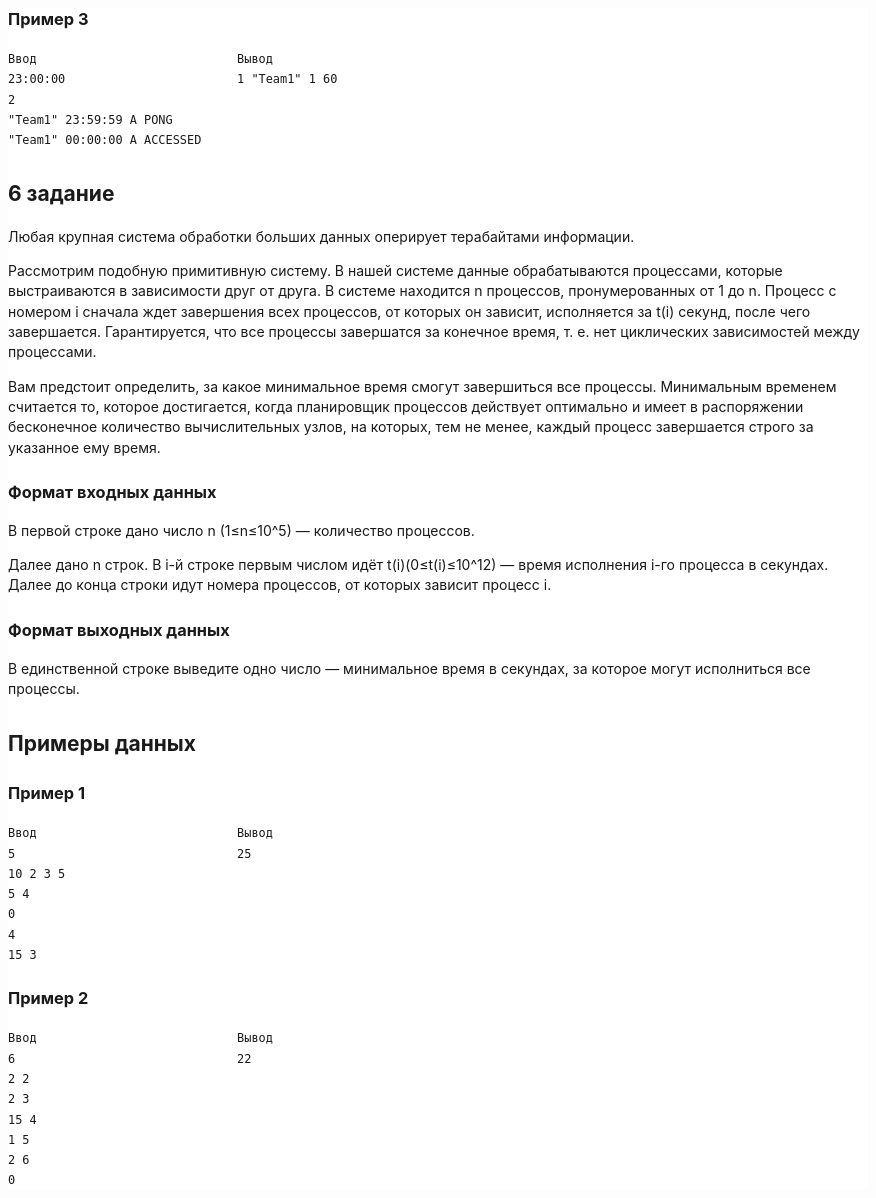 ### Пример 3

    Ввод                            Вывод
    23:00:00                        1 "Team1" 1 60
    2
    "Team1" 23:59:59 A PONG
    "Team1" 00:00:00 A ACCESSED

## 6 задание
Любая крупная система обработки больших данных оперирует терабайтами информации.

Рассмотрим подобную примитивную систему. В нашей системе данные обрабатываются процессами, которые выстраиваются в 
зависимости друг от друга. В системе находится n процессов, пронумерованных от 1 до n. Процесс с номером i сначала ждет
завершения всех процессов, от которых он зависит, исполняется за t(i) секунд, после чего завершается. Гарантируется, 
что все процессы завершатся за конечное время, т. е. нет циклических зависимостей между процессами.

Вам предстоит определить, за какое минимальное время смогут завершиться все процессы. Минимальным временем считается то,
которое достигается, когда планировщик процессов действует оптимально и имеет в распоряжении бесконечное количество 
вычислительных узлов, на которых, тем не менее, каждый процесс завершается строго за указанное ему время.

### Формат входных данных
В первой строке дано число n (1≤n≤10^5) — количество процессов.

Далее дано n строк. В i-й строке первым числом идёт t(i)(0≤t(i)≤10^12) — время исполнения i-го процесса в секундах. 
Далее до конца строки идут номера процессов, от которых зависит процесс i.

### Формат выходных данных
В единственной строке выведите одно число — минимальное время в секундах, за которое могут исполниться все процессы.

## Примеры данных

### Пример 1

    Ввод                            Вывод
    5                               25
    10 2 3 5
    5 4
    0
    4
    15 3                         

### Пример 2

    Ввод                            Вывод
    6                               22
    2 2
    2 3
    15 4
    1 5
    2 6
    0
